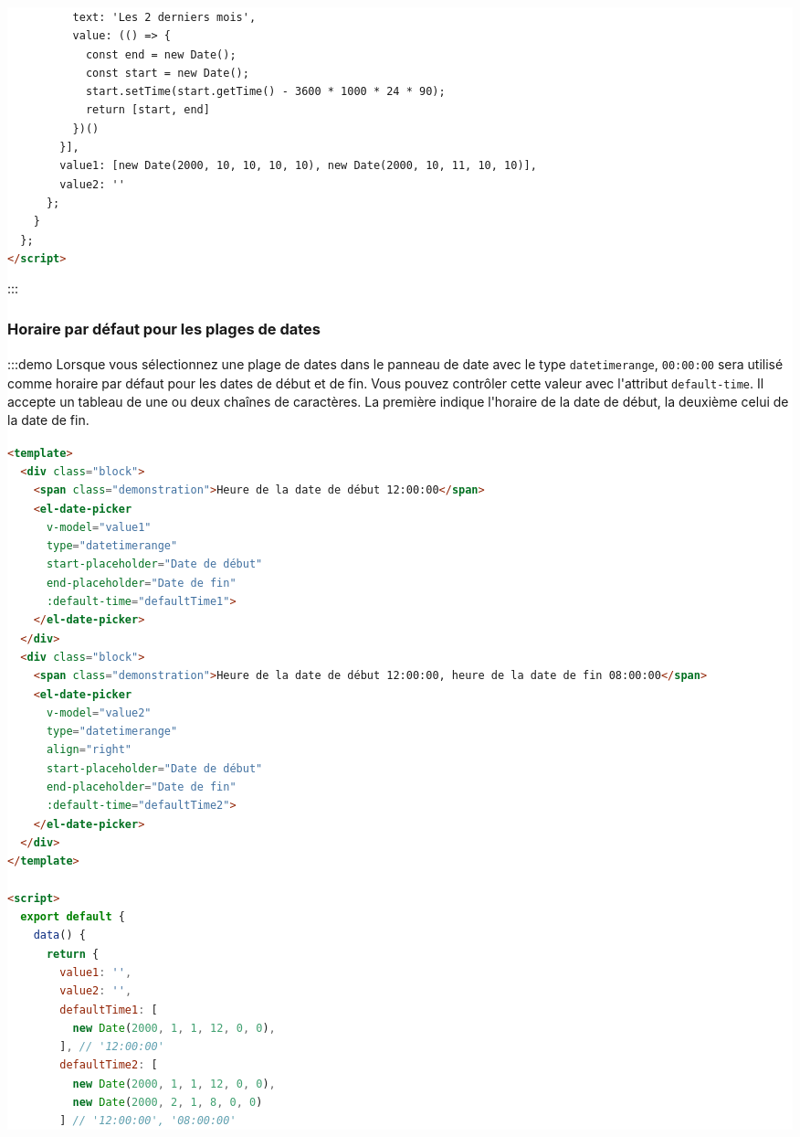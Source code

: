 ```html
          text: 'Les 2 derniers mois',
          value: (() => {
            const end = new Date();
            const start = new Date();
            start.setTime(start.getTime() - 3600 * 1000 * 24 * 90);
            return [start, end]
          })()
        }],
        value1: [new Date(2000, 10, 10, 10, 10), new Date(2000, 10, 11, 10, 10)],
        value2: ''
      };
    }
  };
</script>
```
:::

### Horaire par défaut pour les plages de dates

:::demo Lorsque vous sélectionnez une plage de dates dans le panneau de date avec le type `datetimerange`, `00:00:00` sera utilisé comme horaire par défaut pour les dates de début et de fin. Vous pouvez contrôler cette valeur avec l'attribut `default-time`. Il accepte un tableau de une ou deux chaînes de caractères. La première indique l'horaire de la date de début, la deuxième celui de la date de fin.
```html
<template>
  <div class="block">
    <span class="demonstration">Heure de la date de début 12:00:00</span>
    <el-date-picker
      v-model="value1"
      type="datetimerange"
      start-placeholder="Date de début"
      end-placeholder="Date de fin"
      :default-time="defaultTime1">
    </el-date-picker>
  </div>
  <div class="block">
    <span class="demonstration">Heure de la date de début 12:00:00, heure de la date de fin 08:00:00</span>
    <el-date-picker
      v-model="value2"
      type="datetimerange"
      align="right"
      start-placeholder="Date de début"
      end-placeholder="Date de fin"
      :default-time="defaultTime2">
    </el-date-picker>
  </div>
</template>

<script>
  export default {
    data() {
      return {
        value1: '',
        value2: '',
        defaultTime1: [
          new Date(2000, 1, 1, 12, 0, 0),
        ], // '12:00:00'
        defaultTime2: [
          new Date(2000, 1, 1, 12, 0, 0),
          new Date(2000, 2, 1, 8, 0, 0)
        ] // '12:00:00', '08:00:00'
```